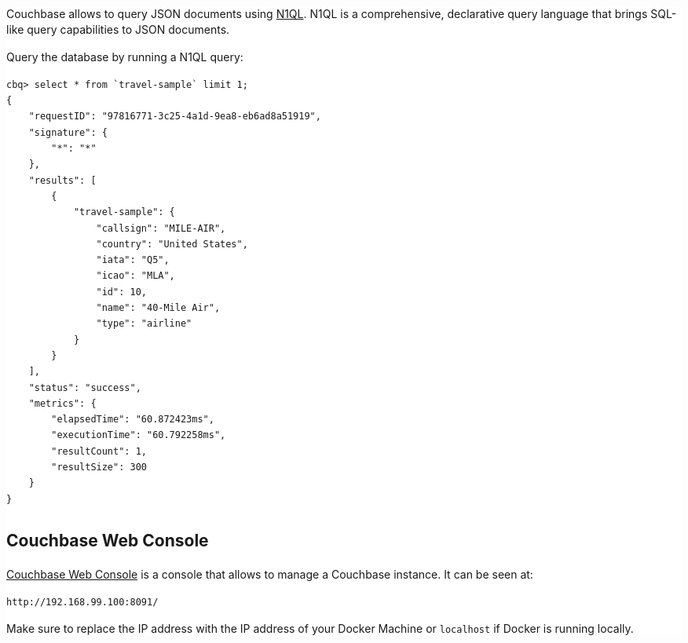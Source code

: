 Couchbase allows to query JSON documents using
[N1QL](http://developer.couchbase.com/documentation/server/4.1/n1ql/n1ql-language-reference/index.html).
N1QL is a comprehensive, declarative query language that brings SQL-like query
capabilities to JSON documents.

Query the database by running a N1QL query:

```
cbq> select * from `travel-sample` limit 1;
{
    "requestID": "97816771-3c25-4a1d-9ea8-eb6ad8a51919",
    "signature": {
        "*": "*"
    },
    "results": [
        {
            "travel-sample": {
                "callsign": "MILE-AIR",
                "country": "United States",
                "iata": "Q5",
                "icao": "MLA",
                "id": 10,
                "name": "40-Mile Air",
                "type": "airline"
            }
        }
    ],
    "status": "success",
    "metrics": {
        "elapsedTime": "60.872423ms",
        "executionTime": "60.792258ms",
        "resultCount": 1,
        "resultSize": 300
    }
}
```

## Couchbase Web Console

[Couchbase Web
Console](http://developer.couchbase.com/documentation/server/4.1/admin/ui-intro.html)
is a console that allows to manage a Couchbase instance. It can be seen at:

`http://192.168.99.100:8091/`

Make sure to replace the IP address with the IP address of your Docker Machine
or `localhost` if Docker is running locally.
